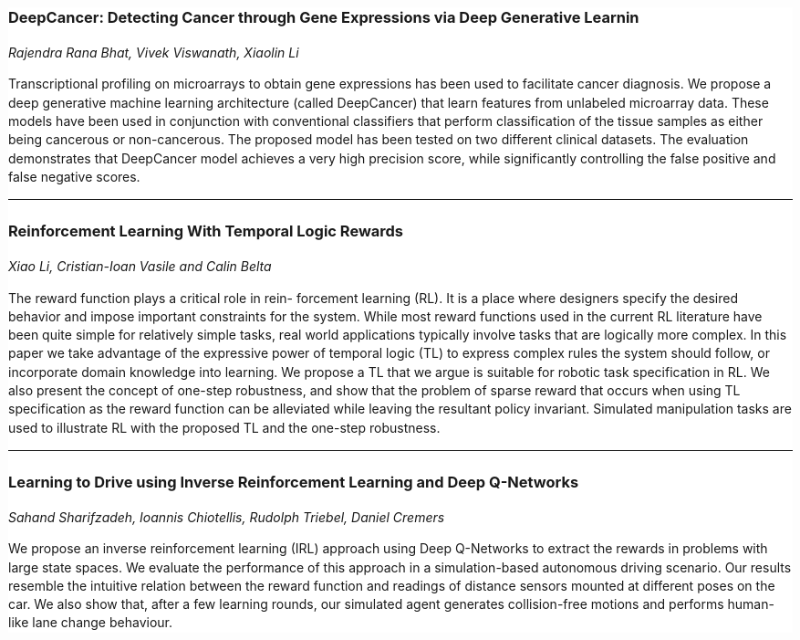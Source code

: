
### DeepCancer: Detecting Cancer through Gene Expressions via Deep Generative Learnin 

*Rajendra Rana Bhat, Vivek Viswanath, Xiaolin Li* 

Transcriptional profiling on microarrays to obtain gene expressions has been 
used to facilitate cancer diagnosis. We propose a deep generative machine 
learning architecture (called DeepCancer) that learn features from unlabeled 
microarray data. These models have been used in conjunction with conventional 
classifiers that perform classification of the tissue samples as either being 
cancerous or non-cancerous. The proposed model has been tested on two different 
clinical datasets. The evaluation demonstrates that DeepCancer model achieves a 
very high precision score, while significantly controlling the false positive 
and false negative scores. 

---

### Reinforcement Learning With Temporal Logic Rewards 

*Xiao Li, Cristian-Ioan Vasile and Calin Belta* 
 
The reward function plays a critical role in rein- forcement learning (RL). 
It is a place where designers specify the desired behavior and impose important 
constraints for the system. While most reward functions used in the current RL 
literature have been quite simple for relatively simple tasks, real world 
applications typically involve tasks that are logically more complex. In this 
paper we take advantage of the expressive power of temporal logic (TL) to 
express complex rules the system should follow, or incorporate domain knowledge 
into learning. We propose a TL that we argue is suitable for robotic task 
specification in RL. We also present the concept of one-step robustness, and 
show that the problem of sparse reward that occurs when using TL specification 
as the reward function can be alleviated while leaving the resultant policy 
invariant. Simulated manipulation tasks are used to illustrate RL with the 
proposed TL and the one-step robustness. 

---

### Learning to Drive using Inverse Reinforcement Learning and Deep Q-Networks 

*Sahand Sharifzadeh, Ioannis Chiotellis, Rudolph Triebel, Daniel Cremers* 

We propose an inverse reinforcement learning (IRL) approach using Deep 
Q-Networks to extract the rewards in problems with large state spaces. We 
evaluate the performance of this approach in a simulation-based autonomous 
driving scenario. Our results resemble the intuitive relation between the 
reward function and readings of distance sensors mounted at different poses on 
the car. We also show that, after a few learning rounds, our simulated agent 
generates collision-free motions and performs human-like lane change behaviour.

